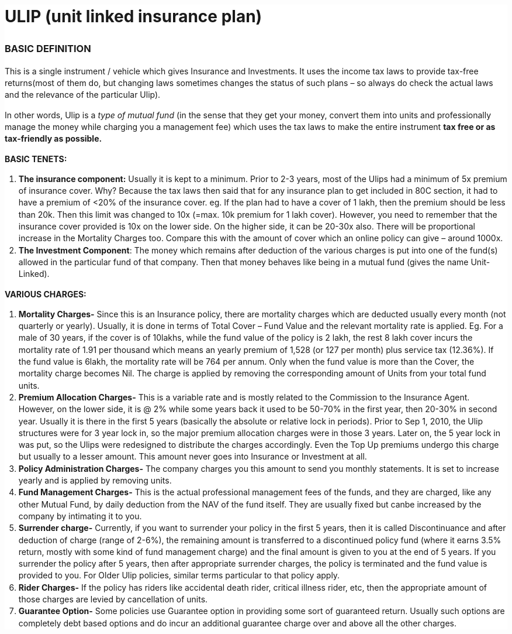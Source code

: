 # ULIP \(unit linked insurance plan\)

### **BASIC DEFINITION**

This is a single instrument / vehicle which gives Insurance and Investments. It uses the income tax laws to provide tax-free returns\(most of them do, but changing laws sometimes changes the status of such plans – so always do check the actual laws and the relevance of the particular Ulip\).

In other words, Ulip is a _type of mutual fund_ \(in the sense that they get your money, convert them into units and professionally manage the money while charging you a management fee\) which uses the tax laws to make the entire instrument **tax free or as tax-friendly as possible.**

**BASIC TENETS:**

1. **The insurance component:** Usually it is kept to a minimum. Prior to 2-3 years, most of the Ulips had a minimum of 5x premium of insurance cover. Why? Because the tax laws then said that for any insurance plan to get included in 80C section, it had to have a premium of &lt;20% of the insurance cover. eg. If the plan had to have a cover of 1 lakh, then the premium should be less than 20k. Then this limit was changed to 10x \(=max. 10k premium for 1 lakh cover\). However, you need to remember that the insurance cover provided is 10x on the lower side. On the higher side, it can be 20-30x also. There will be proportional increase in the Mortality Charges too. Compare this with the amount of cover which an online policy can give – around 1000x.
2. **The Investment Component**: The money which remains after deduction of the various charges is put into one of the fund\(s\) allowed in the particular fund of that company. Then that money behaves like being in a mutual fund \(gives the name Unit-Linked\).

**VARIOUS CHARGES:**

1. **Mortality Charges-** Since this is an Insurance policy, there are mortality charges which are deducted usually every month \(not quarterly or yearly\). Usually, it is done in terms of Total Cover – Fund Value and the relevant mortality rate is applied. Eg. For a male of 30 years, if the cover is of 10lakhs, while the fund value of the policy is 2 lakh, the rest 8 lakh cover incurs the mortality rate of 1.91 per thousand which means an yearly premium of 1,528 \(or 127 per month\) plus service tax \(12.36%\). If the fund value is 6lakh, the mortality rate will be 764 per annum. Only when the fund value is more than the Cover, the mortality charge becomes Nil. The charge is applied by removing the corresponding amount of Units from your total fund units.
2. **Premium Allocation Charges-** This is a variable rate and is mostly related to the Commission to the Insurance Agent. However, on the lower side, it is @ 2% while some years back it used to be 50-70% in the first year, then 20-30% in second year. Usually it is there in the first 5 years \(basically the absolute or relative lock in periods\). Prior to Sep 1, 2010, the Ulip structures were for 3 year lock in, so the major premium allocation charges were in those 3 years. Later on, the 5 year lock in was put, so the Ulips were redesigned to distribute the charges accordingly. Even the Top Up premiums undergo this charge but usually to a lesser amount. This amount never goes into Insurance or Investment at all.
3. **Policy Administration Charges-** The company charges you this amount to send you monthly statements. It is set to increase yearly and is applied by removing units.
4. **Fund Management Charges-** This is the actual professional management fees of the funds, and they are charged, like any other Mutual Fund, by daily deduction from the NAV of the fund itself. They are usually fixed but canbe increased by the company by intimating it to you.
5. **Surrender charge-** Currently, if you want to surrender your policy in the first 5 years, then it is called Discontinuance and after deduction of charge \(range of 2-6%\), the remaining amount is transferred to a discontinued policy fund \(where it earns 3.5% return, mostly with some kind of fund management charge\) and the final amount is given to you at the end of 5 years. If you surrender the policy after 5 years, then after appropriate surrender charges, the policy is terminated and the fund value is provided to you. For Older Ulip policies, similar terms particular to that policy apply.
6. **Rider Charges-** If the policy has riders like accidental death rider, critical illness rider, etc, then the appropriate amount of those charges are levied by cancellation of units.
7. **Guarantee Option-** Some policies use Guarantee option in providing some sort of guaranteed return. Usually such options are completely debt based options and do incur an additional guarantee charge over and above all the other charges. 
